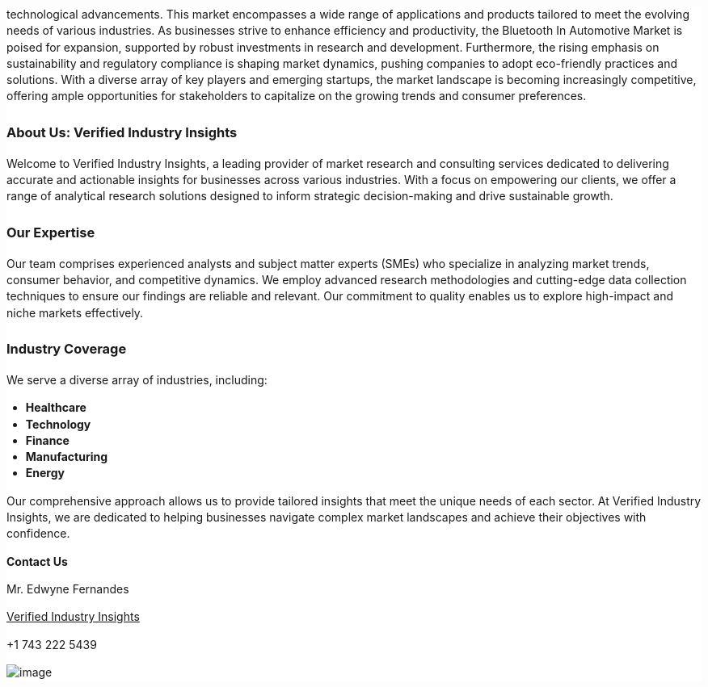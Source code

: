 technological advancements. This market encompasses a wide range of applications and products tailored to meet the evolving needs of various industries. As businesses strive to enhance efficiency and productivity, the Bluetooth In Automotive Market is poised for expansion, supported by robust investments in research and development. Furthermore, the rising emphasis on sustainability and regulatory compliance is shaping market dynamics, pushing companies to adopt eco-friendly practices and solutions. With a diverse array of key players and emerging startups, the market landscape is becoming increasingly competitive, offering ample opportunities for stakeholders to capitalize on the growing trends and consumer preferences.</p><h3>About Us: Verified Industry Insights</h3><p>Welcome to Verified Industry Insights, a leading provider of market research and consulting services dedicated to delivering accurate and actionable insights for businesses across various industries. With a focus on empowering our clients, we offer a range of analytical research solutions designed to inform strategic decision-making and drive sustainable growth.</p><h3>Our Expertise</h3><p>Our team comprises experienced analysts and subject matter experts (SMEs) who specialize in analyzing market trends, consumer behavior, and competitive dynamics. We employ advanced research methodologies and cutting-edge data collection techniques to ensure our findings are reliable and relevant. Our commitment to quality enables us to explore high-impact and niche markets effectively.</p><h3>Industry Coverage</h3><p>We serve a diverse array of industries, including:</p><ul><li><strong>Healthcare</strong></li><li><strong>Technology</strong></li><li><strong>Finance</strong></li><li><strong>Manufacturing</strong></li><li><strong>Energy</strong></li></ul><p>Our comprehensive approach allows us to provide tailored insights that meet the unique needs of each sector. At Verified Industry Insights, we are dedicated to helping businesses navigate complex market landscapes and achieve their objectives with confidence.</p><p><strong>Contact Us</strong></p><p>Mr. Edwyne Fernandes</p><p><a href="https://www.verifiedindustryinsights.com/">Verified Industry Insights</a></p><p>+1 743 222 5439</p>
![image](https://github.com/user-attachments/assets/547bc18f-92e7-4944-b93d-3d09592425d8)
